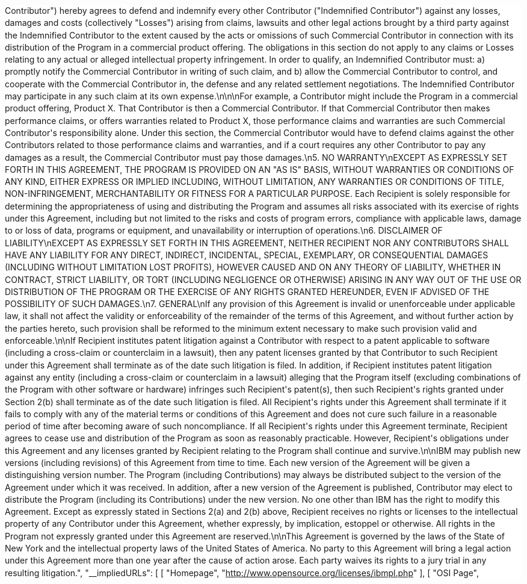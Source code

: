 Contributor\") hereby agrees to defend and indemnify every other Contributor (\"Indemnified Contributor\") against any losses, damages and costs (collectively \"Losses\") arising from claims, lawsuits and other legal actions brought by a third party against the Indemnified Contributor to the extent caused by the acts or omissions of such Commercial Contributor in connection with its distribution of the Program in a commercial product offering. The obligations in this section do not apply to any claims or Losses relating to any actual or alleged intellectual property infringement. In order to qualify, an Indemnified Contributor must: a) promptly notify the Commercial Contributor in writing of such claim, and b) allow the Commercial Contributor to control, and cooperate with the Commercial Contributor in, the defense and any related settlement negotiations. The Indemnified Contributor may participate in any such claim at its own expense.\n\n\nFor example, a Contributor might include the Program in a commercial product offering, Product X. That Contributor is then a Commercial Contributor. If that Commercial Contributor then makes performance claims, or offers warranties related to Product X, those performance claims and warranties are such Commercial Contributor's responsibility alone. Under this section, the Commercial Contributor would have to defend claims against the other Contributors related to those performance claims and warranties, and if a court requires any other Contributor to pay any damages as a result, the Commercial Contributor must pay those damages.\n5. NO WARRANTY\nEXCEPT AS EXPRESSLY SET FORTH IN THIS AGREEMENT, THE PROGRAM IS PROVIDED ON AN \"AS IS\" BASIS, WITHOUT WARRANTIES OR CONDITIONS OF ANY KIND, EITHER EXPRESS OR IMPLIED INCLUDING, WITHOUT LIMITATION, ANY WARRANTIES OR CONDITIONS OF TITLE, NON-INFRINGEMENT, MERCHANTABILITY OR FITNESS FOR A PARTICULAR PURPOSE. Each Recipient is solely responsible for determining the appropriateness of using and distributing the Program and assumes all risks associated with its exercise of rights under this Agreement, including but not limited to the risks and costs of program errors, compliance with applicable laws, damage to or loss of data, programs or equipment, and unavailability or interruption of operations.\n6. DISCLAIMER OF LIABILITY\nEXCEPT AS EXPRESSLY SET FORTH IN THIS AGREEMENT, NEITHER RECIPIENT NOR ANY CONTRIBUTORS SHALL HAVE ANY LIABILITY FOR ANY DIRECT, INDIRECT, INCIDENTAL, SPECIAL, EXEMPLARY, OR CONSEQUENTIAL DAMAGES (INCLUDING WITHOUT LIMITATION LOST PROFITS), HOWEVER CAUSED AND ON ANY THEORY OF LIABILITY, WHETHER IN CONTRACT, STRICT LIABILITY, OR TORT (INCLUDING NEGLIGENCE OR OTHERWISE) ARISING IN ANY WAY OUT OF THE USE OR DISTRIBUTION OF THE PROGRAM OR THE EXERCISE OF ANY RIGHTS GRANTED HEREUNDER, EVEN IF ADVISED OF THE POSSIBILITY OF SUCH DAMAGES.\n7. GENERAL\nIf any provision of this Agreement is invalid or unenforceable under applicable law, it shall not affect the validity or enforceability of the remainder of the terms of this Agreement, and without further action by the parties hereto, such provision shall be reformed to the minimum extent necessary to make such provision valid and enforceable.\n\nIf Recipient institutes patent litigation against a Contributor with respect to a patent applicable to software (including a cross-claim or counterclaim in a lawsuit), then any patent licenses granted by that Contributor to such Recipient under this Agreement shall terminate as of the date such litigation is filed. In addition, if Recipient institutes patent litigation against any entity (including a cross-claim or counterclaim in a lawsuit) alleging that the Program itself (excluding combinations of the Program with other software or hardware) infringes such Recipient's patent(s), then such Recipient's rights granted under Section 2(b) shall terminate as of the date such litigation is filed. All Recipient's rights under this Agreement shall terminate if it fails to comply with any of the material terms or conditions of this Agreement and does not cure such failure in a reasonable period of time after becoming aware of such noncompliance. If all Recipient's rights under this Agreement terminate, Recipient agrees to cease use and distribution of the Program as soon as reasonably practicable. However, Recipient's obligations under this Agreement and any licenses granted by Recipient relating to the Program shall continue and survive.\n\nIBM may publish new versions (including revisions) of this Agreement from time to time. Each new version of the Agreement will be given a distinguishing version number. The Program (including Contributions) may always be distributed subject to the version of the Agreement under which it was received. In addition, after a new version of the Agreement is published, Contributor may elect to distribute the Program (including its Contributions) under the new version. No one other than IBM has the right to modify this Agreement. Except as expressly stated in Sections 2(a) and 2(b) above, Recipient receives no rights or licenses to the intellectual property of any Contributor under this Agreement, whether expressly, by implication, estoppel or otherwise. All rights in the Program not expressly granted under this Agreement are reserved.\n\nThis Agreement is governed by the laws of the State of New York and the intellectual property laws of the United States of America. No party to this Agreement will bring a legal action under this Agreement more than one year after the cause of action arose. Each party waives its rights to a jury trial in any resulting litigation.",
                    "__impliedURLs": [
                        [
                            "Homepage",
                            "http://www.opensource.org/licenses/ibmpl.php"
                        ],
                        [
                            "OSI Page",
